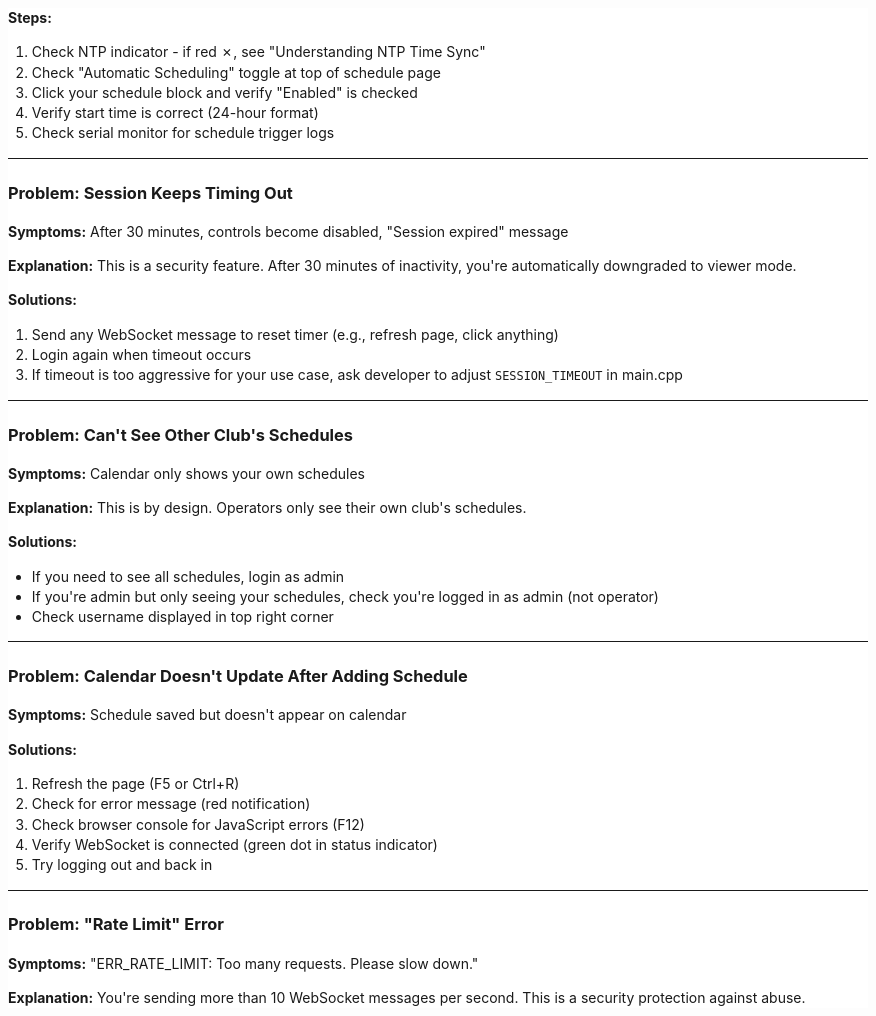 **Steps:**
1. Check NTP indicator - if red ✗, see "Understanding NTP Time Sync"
2. Check "Automatic Scheduling" toggle at top of schedule page
3. Click your schedule block and verify "Enabled" is checked
4. Verify start time is correct (24-hour format)
5. Check serial monitor for schedule trigger logs

---

### Problem: Session Keeps Timing Out

**Symptoms:** After 30 minutes, controls become disabled, "Session expired" message

**Explanation:** This is a security feature. After 30 minutes of inactivity, you're automatically downgraded to viewer mode.

**Solutions:**
1. Send any WebSocket message to reset timer (e.g., refresh page, click anything)
2. Login again when timeout occurs
3. If timeout is too aggressive for your use case, ask developer to adjust `SESSION_TIMEOUT` in main.cpp

---

### Problem: Can't See Other Club's Schedules

**Symptoms:** Calendar only shows your own schedules

**Explanation:** This is by design. Operators only see their own club's schedules.

**Solutions:**
- If you need to see all schedules, login as admin
- If you're admin but only seeing your schedules, check you're logged in as admin (not operator)
- Check username displayed in top right corner

---

### Problem: Calendar Doesn't Update After Adding Schedule

**Symptoms:** Schedule saved but doesn't appear on calendar

**Solutions:**
1. Refresh the page (F5 or Ctrl+R)
2. Check for error message (red notification)
3. Check browser console for JavaScript errors (F12)
4. Verify WebSocket is connected (green dot in status indicator)
5. Try logging out and back in

---

### Problem: "Rate Limit" Error

**Symptoms:** "ERR_RATE_LIMIT: Too many requests. Please slow down."

**Explanation:** You're sending more than 10 WebSocket messages per second. This is a security protection against abuse.
